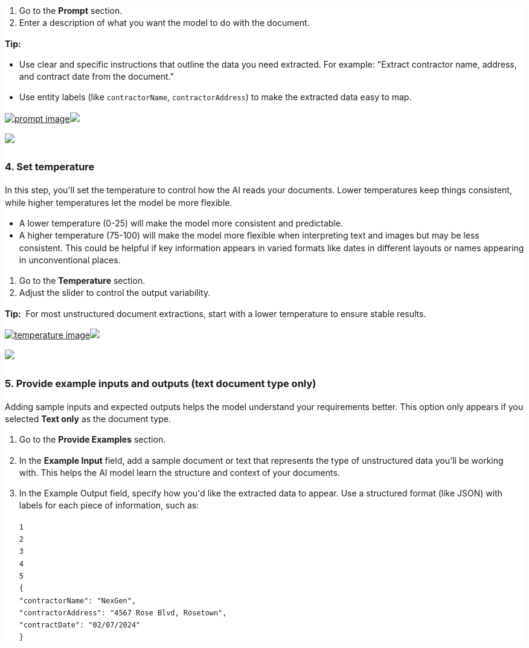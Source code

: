 1.  Go to the **Prompt** section.
2.  Enter a description of what you want the model to do with the document.

**Tip:**  

-   Use clear and specific instructions that outline the data you need extracted. For example: "Extract contractor name, address, and contract date from the document."

-   Use entity labels (like `contractorName`, `contractorAddress`) to make the extracted data easy to map.

[![prompt image](images/automation/doc-prompt.png)![](/suite/help/25.3/images/rn/zoom_magnify_center.png)](#img906)

[![](images/automation/doc-prompt.png)](#_)

### 4\. Set temperature

In this step, you'll set the temperature to control how the AI reads your documents. Lower temperatures keep things consistent, while higher temperatures let the model be more flexible.

-   A lower temperature (0-25) will make the model more consistent and predictable.
-   A higher temperature (75-100) will make the model more flexible when interpreting text and images but may be less consistent. This could be helpful if key information appears in varied formats like dates in different layouts or names appearing in unconventional places.

1.  Go to the **Temperature** section.
2.  Adjust the slider to control the output variability.

**Tip:**  For most unstructured document extractions, start with a lower temperature to ensure stable results.

[![temperature image](images/automation/temp.png)![](/suite/help/25.3/images/rn/zoom_magnify_center.png)](#img907)

[![](images/automation/temp.png)](#_)

### 5\. Provide example inputs and outputs (text document type only)

Adding sample inputs and expected outputs helps the model understand your requirements better. This option only appears if you selected **Text only** as the document type.

1.  Go to the **Provide Examples** section.
2.  In the **Example Input** field, add a sample document or text that represents the type of unstructured data you'll be working with. This helps the AI model learn the structure and context of your documents.
3.  In the Example Output field, specify how you'd like the extracted data to appear. Use a structured format (like JSON) with labels for each piece of information, such as:

    ```
    1
    2
    3
    4
    5
    {
    "contractorName": "NexGen",
    "contractorAddress": "4567 Rose Blvd, Rosetown",
    "contractDate": "02/07/2024"
    }
    ```
